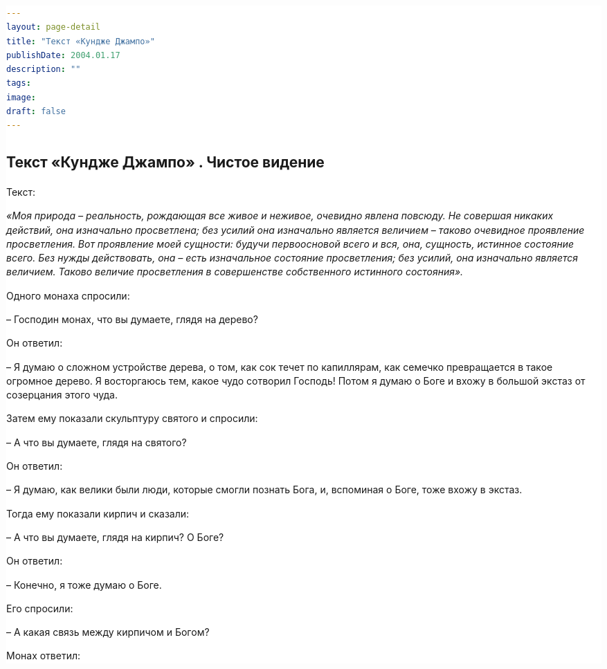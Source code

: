 ```yaml
---
layout: page-detail
title: "Текст «Кундже Джампо»"
publishDate: 2004.01.17
description: ""
tags:
image:
draft: false
---
```


<audio title="2004.01.17 - Текст «Кундже Джампо».mp3" src="/upload/iblock/b2f/b2f6fe38bc48e049a89663c53034af23.mp3" controls=""></audio>

## **Текст** **«Кундже Джампо»** **. Чистое видение**
 Текст:

_«Моя природа – реальность, рождающая все живое и неживое, очевидно явлена повсюду. Не совершая никаких действий, она изначально просветлена; без усилий она изначально является величием – таково очевидное проявление просветления. Вот проявление моей сущности: будучи первоосновой всего и вся, она, сущность, истинное состояние всего. Без нужды действовать, она – есть изначальное состояние просветления; без усилий, она изначально является величием. Таково величие просветления в совершенстве собственного истинного состояния»._ 

 Одного монаха спросили:

 – Господин монах, что вы думаете, глядя на дерево?

 Он ответил:

 – Я думаю о сложном устройстве дерева, о том, как сок течет по капиллярам, как семечко превращается в такое огромное дерево. Я восторгаюсь тем, какое чудо сотворил Господь! Потом я думаю о Боге и вхожу в большой экстаз от созерцания этого чуда.

 Затем ему показали скульптуру святого и спросили:

 – А что вы думаете, глядя на святого?

 Он ответил:

 – Я думаю, как велики были люди, которые смогли познать Бога, и, вспоминая о Боге, тоже вхожу в экстаз.

 Тогда ему показали кирпич и сказали:

 – А что вы думаете, глядя на кирпич? О Боге?

 Он ответил:

 – Конечно, я тоже думаю о Боге.

 Его спросили:

 – А какая связь между кирпичом и Богом?

 Монах ответил:
